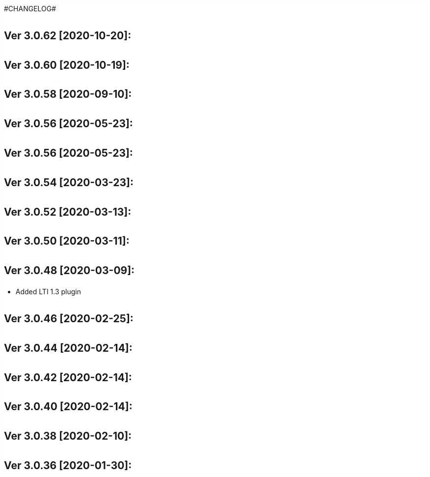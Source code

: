 #CHANGELOG#

Ver 3.0.62 [2020-10-20]:
-------------------------------


Ver 3.0.60 [2020-10-19]:
-------------------------------


Ver 3.0.58 [2020-09-10]:
-------------------------------


Ver 3.0.56 [2020-05-23]:
-------------------------------


Ver 3.0.56 [2020-05-23]:
-------------------------------


Ver 3.0.54 [2020-03-23]:
-------------------------------


Ver 3.0.52 [2020-03-13]:
-------------------------------


Ver 3.0.50 [2020-03-11]:
-------------------------------


Ver 3.0.48 [2020-03-09]:
-------------------------------
  - Added LTI 1.3 plugin


Ver 3.0.46 [2020-02-25]:
-------------------------------


Ver 3.0.44 [2020-02-14]:
-------------------------------


Ver 3.0.42 [2020-02-14]:
-------------------------------


Ver 3.0.40 [2020-02-14]:
-------------------------------


Ver 3.0.38 [2020-02-10]:
-------------------------------


Ver 3.0.36 [2020-01-30]:
-------------------------------
